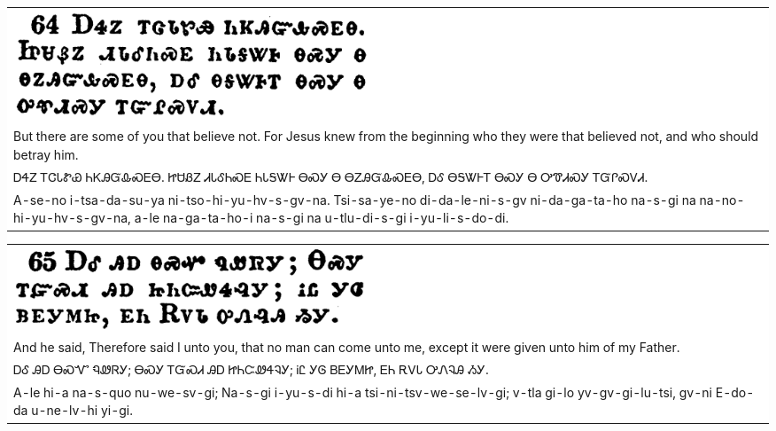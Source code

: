 <table>
<tbody>
<tr class="odd">
<td><a href="040664.png"><img src="040664.png" width="400" /></a></td>
</tr>
<tr class="even">
<td>But there are some of you that believe not. For Jesus knew from the beginning who they were that believed not, and who should betray him.</td>
</tr>
<tr class="odd">
<td>ᎠᏎᏃ ᎢᏣᏓᏑᏯ ᏂᏦᎯᏳᎲᏍᎬᎾ. ᏥᏌᏰᏃ ᏗᏓᎴᏂᏍᎬ ᏂᏓᎦᏔᎰ ᎾᏍᎩ Ꮎ ᎾᏃᎯᏳᎲᏍᎬᎾ, ᎠᎴ ᎾᎦᏔᎰᎢ ᎾᏍᎩ Ꮎ ᎤᏡᏗᏍᎩ ᎢᏳᎵᏍᏙᏗ.</td>
</tr>
<tr class="even">
<td>A-se-no i-tsa-da-su-ya ni-tso-hi-yu-hv-s-gv-na. Tsi-sa-ye-no di-da-le-ni-s-gv ni-da-ga-ta-ho na-s-gi na na-no-hi-yu-hv-s-gv-na, a-le na-ga-ta-ho-i na-s-gi na u-tlu-di-s-gi i-yu-li-s-do-di.</td>
</tr>
</tbody>
</table>

<table>
<tbody>
<tr class="odd">
<td><a href="040665.png"><img src="040665.png" width="400" /></a></td>
</tr>
<tr class="even">
<td>And he said, Therefore said I unto you, that no man can come unto me, except it were given unto him of my Father.</td>
</tr>
<tr class="odd">
<td>ᎠᎴ ᎯᎠ ᎾᏍᏉ ᏄᏪᏒᎩ; ᎾᏍᎩ ᎢᏳᏍᏗ ᎯᎠ ᏥᏂᏨᏪᏎᎸᎩ; ᎥᏝ ᎩᎶ ᏴᎬᎩᎷᏥ, ᎬᏂ ᎡᏙᏓ ᎤᏁᎸᎯ ᏱᎩ.</td>
</tr>
<tr class="even">
<td>A-le hi-a na-s-quo nu-we-sv-gi; Na-s-gi i-yu-s-di hi-a tsi-ni-tsv-we-se-lv-gi; v-tla gi-lo yv-gv-gi-lu-tsi, gv-ni E-do-da u-ne-lv-hi yi-gi.</td>
</tr>
</tbody>
</table>
